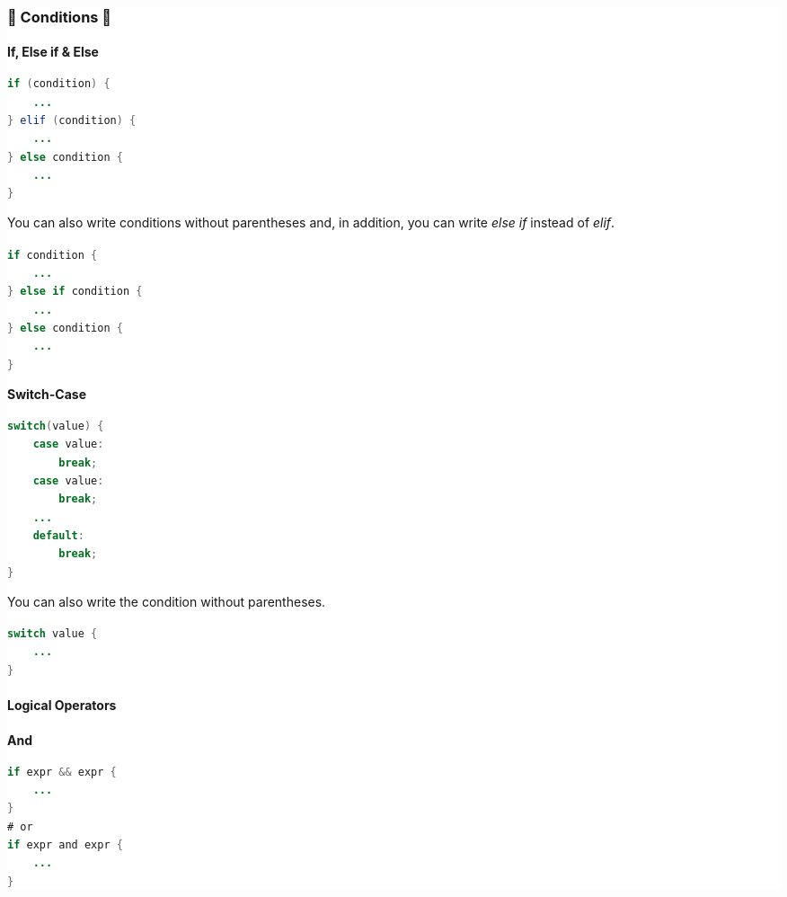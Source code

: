   
### 🧐 Conditions 🧐  
**If, Else if & Else**
```java
if (condition) {
    ...
} elif (condition) {
    ...
} else condition {
    ...
}
```
You can also write conditions without parentheses and, in addition, you can write *else if* instead of *elif*.
```java
if condition {
    ...
} else if condition {
    ...
} else condition {
    ...
}
```
  
**Switch-Case**
```java
switch(value) {
    case value:
        break;
    case value:
        break;
    ...
    default:
        break;
}
```
You can also write the condition without parentheses.
```java
switch value {
    ...
}
```
  
#### Logical Operators
**And**  
```java
if expr && expr {
    ...
}
# or
if expr and expr {
    ...
}
```
  